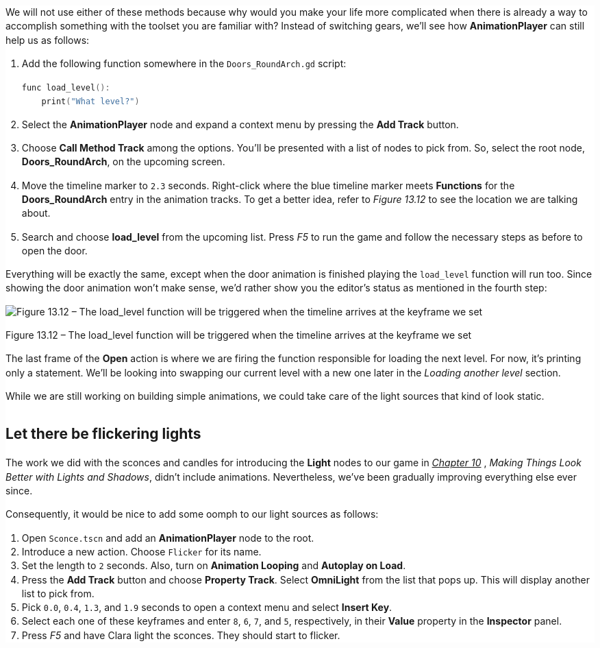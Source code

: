We will not use either of these methods because why would you make your life more complicated when there is already a way to accomplish something with the toolset you are familiar with? Instead of switching gears, we’ll see how **AnimationPlayer** can still help us as follows:

1.  Add the following function somewhere in the `Doors_RoundArch.gd` script:

    ```cpp
    func load_level():
        print("What level?") 
    ```

2.  Select the **AnimationPlayer** node and expand a context menu by pressing the **Add Track** button.
3.  Choose **Call Method Track** among the options. You’ll be presented with a list of nodes to pick from. So, select the root node, **Doors_RoundArch**, on the upcoming screen.
4.  Move the timeline marker to `2.3` seconds. Right-click where the blue timeline marker meets **Functions** for the **Doors_RoundArch** entry in the animation tracks. To get a better idea, refer to *Figure 13.12* to see the location we are talking about.
5.  Search and choose **load_level** from the upcoming list. Press *F5* to run the game and follow the necessary steps as before to open the door.

Everything will be exactly the same, except when the door animation is finished playing the `load_level` function will run too. Since showing the door animation won’t make sense, we’d rather show you the editor’s status as mentioned in the fourth step:

![Figure 13.12 – The load_level function will be triggered when the timeline arrives at the keyframe we set ](img/Figure_13.12_B17473.jpg)

Figure 13.12 – The load_level function will be triggered when the timeline arrives at the keyframe we set

The last frame of the **Open** action is where we are firing the function responsible for loading the next level. For now, it’s printing only a statement. We’ll be looking into swapping our current level with a new one later in the *Loading another level* section.

While we are still working on building simple animations, we could take care of the light sources that kind of look static.

## Let there be flickering lights

The work we did with the sconces and candles for introducing the **Light** nodes to our game in [*Chapter 10*](B17473_10.xhtml#_idTextAnchor165) , *Making Things Look Better with Lights and Shadows*, didn’t include animations. Nevertheless, we’ve been gradually improving everything else ever since.

Consequently, it would be nice to add some oomph to our light sources as follows:

1.  Open `Sconce.tscn` and add an **AnimationPlayer** node to the root.
2.  Introduce a new action. Choose `Flicker` for its name.
3.  Set the length to `2` seconds. Also, turn on **Animation Looping** and **Autoplay on Load**.
4.  Press the **Add Track** button and choose **Property Track**. Select **OmniLight** from the list that pops up. This will display another list to pick from.
5.  Pick `0.0`, `0.4`, `1.3`, and `1.9` seconds to open a context menu and select **Insert Key**.
6.  Select each one of these keyframes and enter `8`, `6`, `7`, and `5`, respectively, in their **Value** property in the **Inspector** panel.
7.  Press *F5* and have Clara light the sconces. They should start to flicker.
